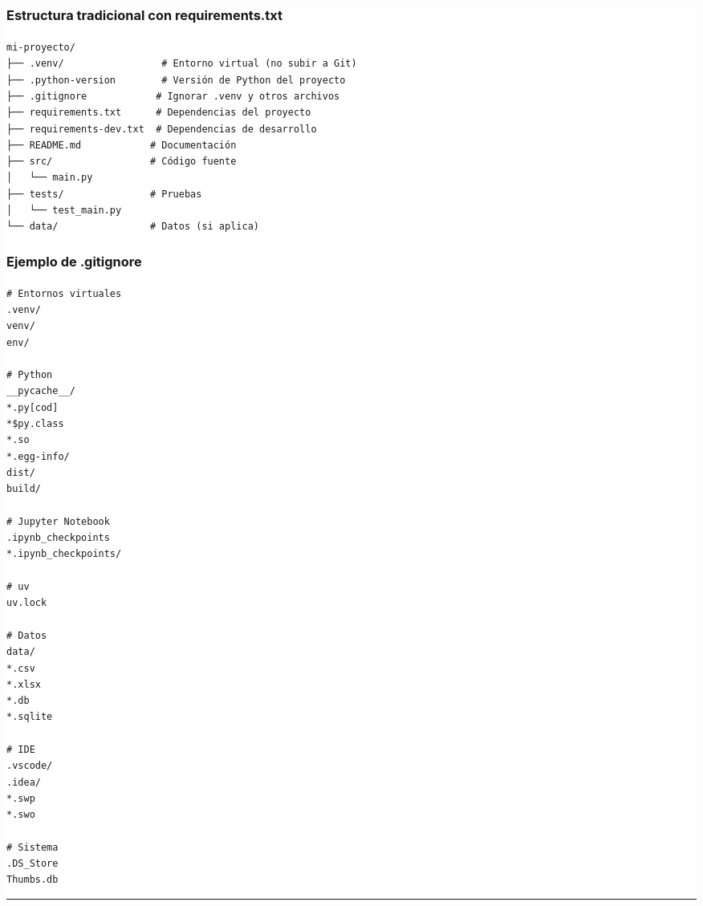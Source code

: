 ### Estructura tradicional con requirements.txt

```
mi-proyecto/
├── .venv/                 # Entorno virtual (no subir a Git)
├── .python-version        # Versión de Python del proyecto
├── .gitignore            # Ignorar .venv y otros archivos
├── requirements.txt      # Dependencias del proyecto
├── requirements-dev.txt  # Dependencias de desarrollo
├── README.md            # Documentación
├── src/                 # Código fuente
│   └── main.py
├── tests/               # Pruebas
│   └── test_main.py
└── data/                # Datos (si aplica)
```

### Ejemplo de .gitignore

```gitignore
# Entornos virtuales
.venv/
venv/
env/

# Python
__pycache__/
*.py[cod]
*$py.class
*.so
*.egg-info/
dist/
build/

# Jupyter Notebook
.ipynb_checkpoints
*.ipynb_checkpoints/

# uv
uv.lock

# Datos
data/
*.csv
*.xlsx
*.db
*.sqlite

# IDE
.vscode/
.idea/
*.swp
*.swo

# Sistema
.DS_Store
Thumbs.db
```

---